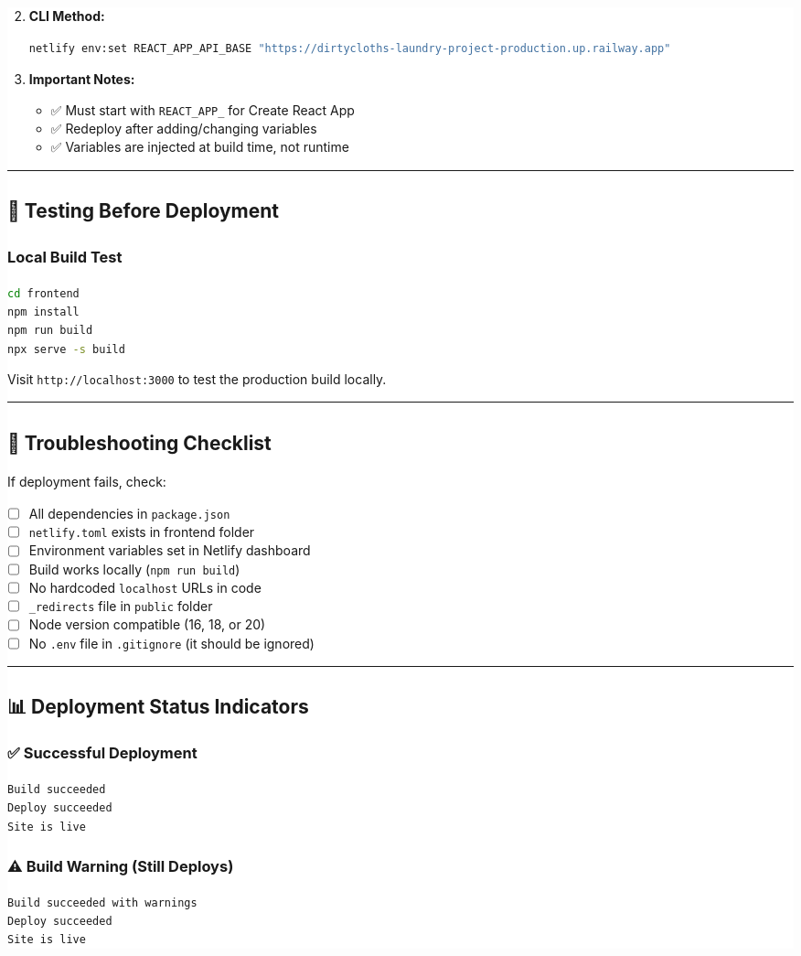 2. **CLI Method:**
   ```bash
   netlify env:set REACT_APP_API_BASE "https://dirtycloths-laundry-project-production.up.railway.app"
   ```

3. **Important Notes:**
   - ✅ Must start with `REACT_APP_` for Create React App
   - ✅ Redeploy after adding/changing variables
   - ✅ Variables are injected at build time, not runtime

---

## 🧪 Testing Before Deployment

### Local Build Test
```bash
cd frontend
npm install
npm run build
npx serve -s build
```

Visit `http://localhost:3000` to test the production build locally.

---

## 🚨 Troubleshooting Checklist

If deployment fails, check:

- [ ] All dependencies in `package.json`
- [ ] `netlify.toml` exists in frontend folder
- [ ] Environment variables set in Netlify dashboard
- [ ] Build works locally (`npm run build`)
- [ ] No hardcoded `localhost` URLs in code
- [ ] `_redirects` file in `public` folder
- [ ] Node version compatible (16, 18, or 20)
- [ ] No `.env` file in `.gitignore` (it should be ignored)

---

## 📊 Deployment Status Indicators

### ✅ Successful Deployment
```
Build succeeded
Deploy succeeded
Site is live
```

### ⚠️ Build Warning (Still Deploys)
```
Build succeeded with warnings
Deploy succeeded
Site is live
```
